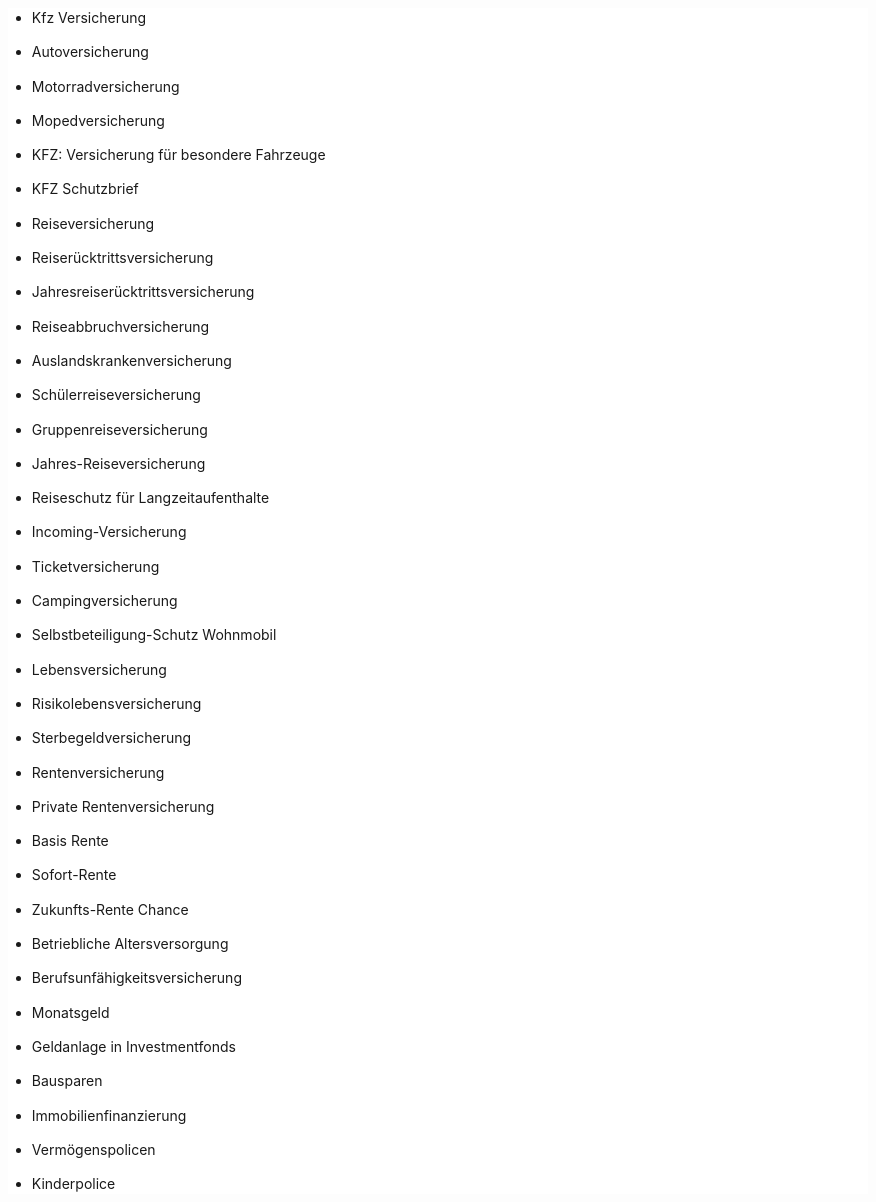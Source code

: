   * Kfz Versicherung

  * Autoversicherung

  * Motorradversicherung

  * Mopedversicherung

  * KFZ: Versicherung für besondere Fahrzeuge

  * KFZ Schutzbrief

  * Reiseversicherung

  * Reiserücktrittsversicherung

  * Jahresreiserücktrittsversicherung

  * Reiseabbruchversicherung

  * Auslandskrankenversicherung

  * Schülerreiseversicherung

  * Gruppenreiseversicherung

  * Jahres-Reiseversicherung

  * Reiseschutz für Langzeitaufenthalte

  * Incoming-Versicherung

  * Ticketversicherung

  * Campingversicherung

  * Selbstbeteiligung-Schutz Wohnmobil

  * Lebensversicherung

  * Risikolebensversicherung

  * Sterbegeldversicherung

  * Rentenversicherung

  * Private Rentenversicherung

  * Basis Rente

  * Sofort-Rente

  * Zukunfts-Rente Chance

  * Betriebliche Altersversorgung

  * Berufsunfähigkeitsversicherung

  * Monatsgeld

  * Geldanlage in Investmentfonds

  * Bausparen

  * Immobilienfinanzierung

  * Vermögenspolicen

  * Kinderpolice

